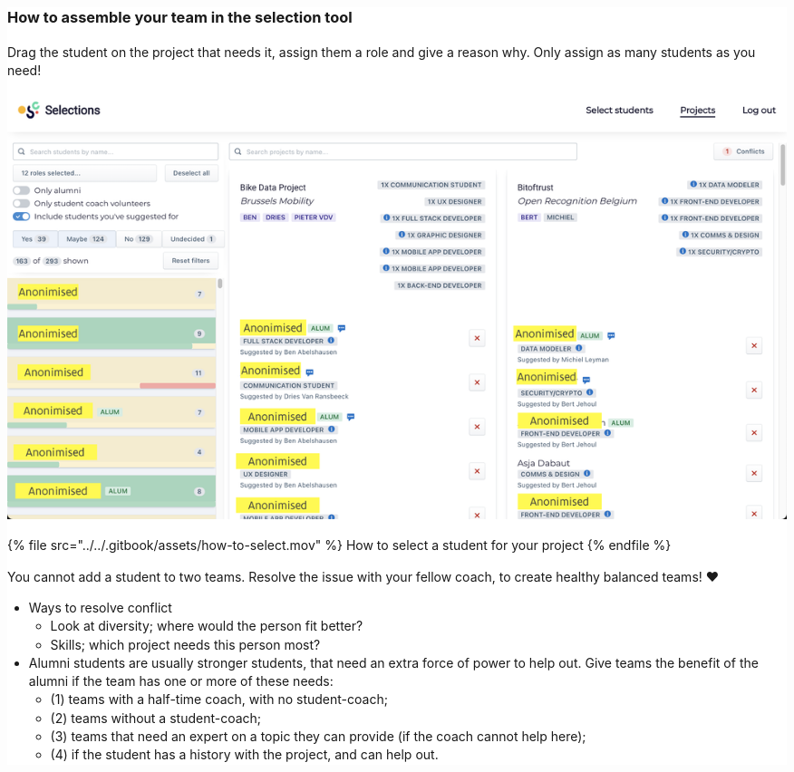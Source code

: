 ### How to assemble your team in the selection tool

Drag the student on the project that needs it, assign them a role and give a reason why. Only assign as many students as you need!

![Drag the student on top of the team.](<../../.gitbook/assets/Screenshot 2021-05-25 at 16.51.53.png>)

{% file src="../../.gitbook/assets/how-to-select.mov" %}
How to select a student for your project
{% endfile %}

You cannot add a student to two teams. Resolve the issue with your fellow coach, to create healthy balanced teams! ♥️

* Ways to resolve conflict
  * Look at diversity; where would the person fit better?
  * Skills; which project needs this person most?
* Alumni students are usually stronger students, that need an extra force of power to help out. Give teams the benefit of the alumni if the team has one or more of these needs:
  * (1) teams with a half-time coach, with no student-coach;
  * (2) teams without a student-coach;
  * (3) teams that need an expert on a topic they can provide (if the coach cannot help here);
  * (4) if the student has a history with the project, and can help out.

